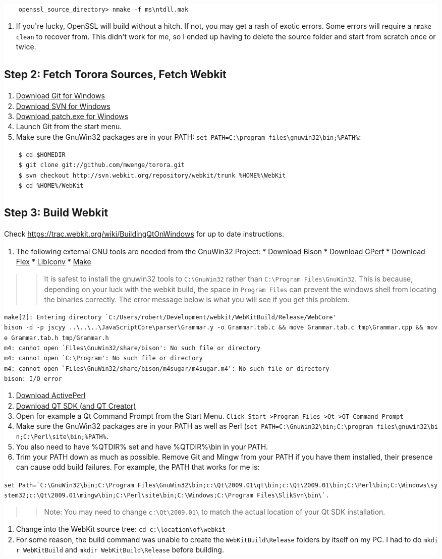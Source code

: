 ```
    openssl_source_directory> nmake -f ms\ntdll.mak
```
  1. If you're lucky, OpenSSL will build without a hitch. If not, you may get a rash of exotic errors. Some errors will require a `nmake clean` to recover from. This didn't work for me, so I ended up having to delete the source folder and start from scratch once or twice.

## Step 2: Fetch Torora Sources, Fetch Webkit ##

  1. [Download Git for Windows](http://code.google.com/p/msysgit/)
  1. [Download SVN for Windows](http://subversion.tigris.org/getting.html#windows)
  1. [Download patch.exe for Windows](http://gnuwin32.sourceforge.net/downlinks/patch.php)
  1. Launch Git from the start menu.
  1. Make sure the GnuWin32 packages are in your PATH: `set PATH=C:\program files\gnuwin32\bin;%PATH%`:
```
    $ cd $HOMEDIR
    $ git clone git://github.com/mwenge/torora.git
    $ svn checkout http://svn.webkit.org/repository/webkit/trunk %HOME%\WebKit
    $ cd %HOME%/WebKit
```

## Step 3: Build Webkit ##

Check https://trac.webkit.org/wiki/BuildingQtOnWindows for up to date instructions.

  1. The following external GNU tools are needed from the GnuWin32 Project:
    * [Download Bison](http://gnuwin32.sourceforge.net/downlinks/bison.php)
    * [Download GPerf](http://gnuwin32.sourceforge.net/downlinks/gperf.php)
    * [Download Flex](http://gnuwin32.sourceforge.net/downlinks/flex.php)
    * [LibIconv](http://gnuwin32.sourceforge.net/downlinks/libiconv.php)
    * [Make](http://gnuwin32.sourceforge.net/downlinks/make.php)
> > It is safest to install the gnuwin32 tools to `C:\GnuWin32` rather than `C:\Program Files\GnuWin32`. This is because, depending on your luck with the webkit build, the space in `Program Files` can prevent the windows shell from locating the binaries correctly. The error message below is what you will see if you get this problem.
```
make[2]: Entering directory `C:/Users/robert/Development/webkit/WebKitBuild/Release/WebCore'
bison -d -p jscyy ..\..\..\JavaScriptCore\parser\Grammar.y -o Grammar.tab.c && move Grammar.tab.c tmp\Grammar.cpp && move Grammar.tab.h tmp/Grammar.h
m4: cannot open `Files\GnuWin32/share/bison': No such file or directory
m4: cannot open `C:\Program': No such file or directory
m4: cannot open `Files\GnuWin32/share/bison/m4sugar/m4sugar.m4': No such file or directory
bison: I/O error
```
  1. [Download ActivePerl](http://www.activestate.com/store/download.aspx?prdGUID=81fbce82-6bd5-49bc-a915-08d58c2648ca)
  1. [Download QT SDK (and QT Creator)](http://www.qtsoftware.com/downloads/sdk-windows-cpp)
  1. Open for example a Qt Command Prompt from the Start Menu. `Click Start->Program Files->Qt->QT Command Prompt`
  1. Make sure the GnuWin32 packages are in your PATH as well as Perl (`set PATH=C:\GnuWin32\bin;C:\program files\gnuwin32\bin;C:\Perl\site\bin;%PATH%`.
  1. You also need to have %QTDIR% set and have %QTDIR%\bin in your PATH.
  1. Trim your PATH down as much as possible. Remove Git and Mingw from your PATH if you have them installed, their presence can cause odd build failures. For example, the PATH that works for me is:
```
set Path=`C:\GnuWin32\bin;C:\Program Files\GnuWin32\bin;c:\Qt\2009.01\qt\bin;c:\Qt\2009.01\bin;C:\Perl\bin;C:\Windows\system32;c:\Qt\2009.01\mingw\bin;C:\Perl\site\bin;C:\Windows;C:\Program Files\SlikSvn\bin\`.
```
> > Note: You may need to change `c:\Qt\2009.01\` to match the actual location of your Qt SDK installation.
  1. Change into the WebKit source tree: `cd c:\location\of\webkit`
  1. For some reason, the build command was unable to create the `WebKitBuild\Release` folders by itself on my PC. I had to do `mkdir WebKitBuild` and `mkdir WebKitBuild\Release` before building.